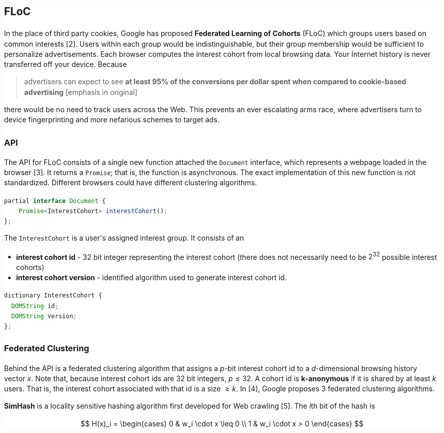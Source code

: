 ## FLoC

In the place of third party cookies, Google has proposed **Federated Learning of Cohorts** (FLoC) which groups users based on common interests [2]. Users within each group would be indistinguishable, but their group membership would be sufficient to personalize advertisements. Each browser computes the interest cohort from local browsing data. Your Internet history is never transferred off your device. Because

> advertisers can expect to see **at least 95% of the conversions per dollar spent when compared to cookie-based advertising** [emphasis in original]

there would be no need to track users across the Web. This prevents an ever escalating arms race, where advertisers turn to device fingerprinting and more nefarious schemes to target ads.

### API

The API for FLoC consists of a single new function attached the `Document` interface, which represents a webpage loaded in the browser [3]. It returns a `Promise`; that is, the function is asynchronous. The exact implementation of this new function is not standardized. Different browsers could have different clustering algorithms.

```javascript
partial interface Document {
    Promise<InterestCohort> interestCohort();
};
```

The `InterestCohort` is a user's assigned interest group. It consists of an

- **interest cohort id** - 32 bit integer representing the interest cohort (there does not necessarily need to be $2^{32}$ possible interest cohorts)
- **interest cohort version** - identified algorithm used to generate interest cohort id.

```javascript
dictionary InterestCohort {
  DOMString id;
  DOMString version;
};
```

### Federated Clustering

Behind the API is a federated clustering algorithm that assigns a $p$​​-bit interest cohort id to a $d$​-dimensional browsing history vector $x$​. Note that, because interest cohort ids are 32 bit integers, $p \leq 32$​. A cohort id is **k-anonymous** if it is shared by at least $k$​ users. That is, the interest cohort associated with that id is a size $\geq k$​. In [4], Google proposes 3 federated clustering algorithms.

**SimHash** is a locality sensitive hashing algorithm first developed for Web crawling [5]. The $i$th bit of the hash is

$$
H(x)_i =
\begin{cases}
	0 & w_i \cdot x \leq 0 \\
	1 & w_i \cdot x > 0
\end{cases}
$$
